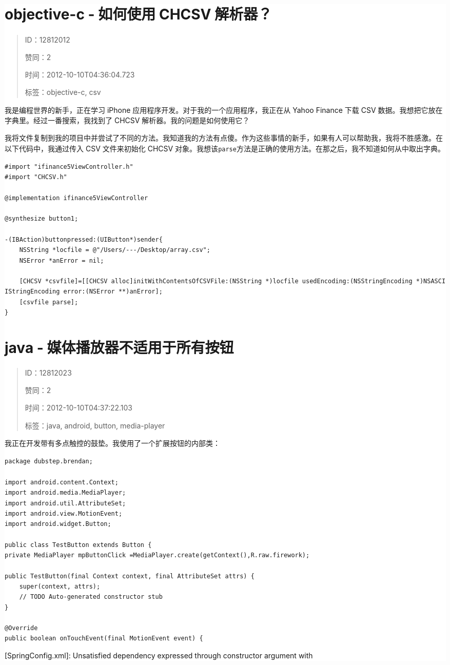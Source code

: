 # objective-c - 如何使用 CHCSV 解析器？

> ID：12812012
> 
> 赞同：2
> 
> 时间：2012-10-10T04:36:04.723
> 
> 标签：objective-c, csv

我是编程世界的新手，正在学习 iPhone 应用程序开发。对于我的一个应用程序，我正在从 Yahoo Finance 下载 CSV 数据。我想把它放在字典里。经过一番搜索，我找到了 CHCSV 解析器。我的问题是如何使用它？

我将文件复制到我的项目中并尝试了不同的方法。我知道我的方法有点傻。作为这些事情的新手，如果有人可以帮助我，我将不胜感激。在以下代码中，我通过传入 CSV 文件来初始化 CHCSV 对象。我想该`parse`方法是正确的使用方法。在那之后，我不知道如何从中取出字典。

```
#import "ifinance5ViewController.h"
#import "CHCSV.h"

@implementation ifinance5ViewController

@synthesize button1;

-(IBAction)buttonpressed:(UIButton*)sender{
    NSString *locfile = @"/Users/---/Desktop/array.csv";
    NSError *anError = nil;

    [CHCSV *csvfile]=[[CHCSV alloc]initWithContentsOfCSVFile:(NSString *)locfile usedEncoding:(NSStringEncoding *)NSASCIIStringEncoding error:(NSError **)anError];
    [csvfile parse];
} 
```

# java - 媒体播放器不适用于所有按钮

> ID：12812023
> 
> 赞同：2
> 
> 时间：2012-10-10T04:37:22.103
> 
> 标签：java, android, button, media-player

我正在开发带有多点触控的鼓垫。我使用了一个扩展按钮的内部类：

```
package dubstep.brendan;

import android.content.Context;
import android.media.MediaPlayer;
import android.util.AttributeSet;
import android.view.MotionEvent;
import android.widget.Button;

public class TestButton extends Button {
private MediaPlayer mpButtonClick =MediaPlayer.create(getContext(),R.raw.firework);

public TestButton(final Context context, final AttributeSet attrs) {
    super(context, attrs);
    // TODO Auto-generated constructor stub
}

@Override
public boolean onTouchEvent(final MotionEvent event) {
```

[SpringConfig.xml]: Unsatisfied dependency expressed through constructor argument with 